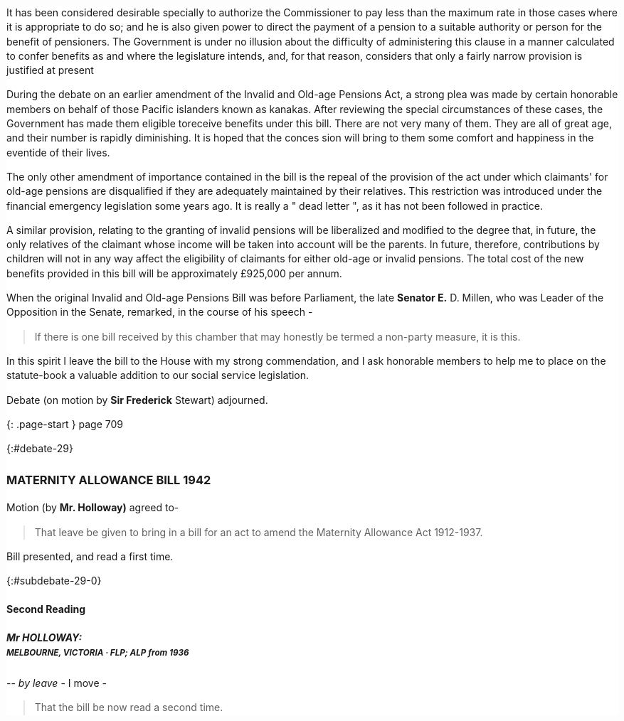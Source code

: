 It has been considered desirable specially to authorize the Commissioner to pay less than the maximum rate in those cases where it is appropriate to do so; and he is also given power to direct the payment of a pension to a suitable authority or person for the benefit of pensioners. The Government is under no illusion about the difficulty of administering this clause in a manner calculated to confer benefits as and where the legislature intends, and, for that reason, considers that only a fairly narrow provision is justified at present 

During the debate on an earlier amendment of the Invalid and Old-age Pensions Act, a strong plea was made by certain honorable members on behalf of those Pacific islanders known as kanakas. After reviewing the special circumstances of these cases, the Government has made them eligible toreceive benefits under this bill. There are not very many of them. They are all of great age, and their number is rapidly diminishing. It is hoped that the conces sion will bring to them some comfort and happiness in the eventide of their lives. 

The only other amendment of importance contained in the bill is the repeal of the provision of the act under which claimants' for old-age pensions are disqualified if they are adequately maintained by their relatives. This restriction was introduced under the financial emergency legislation some years ago. It is really a " dead letter ", as it has not been followed in practice. 

A similar provision, relating to the granting of invalid pensions will be liberalized and modified to the degree that, in future, the only relatives of the claimant whose income will be taken into account will be the parents. In future, therefore, contributions by children will not in any way affect the eligibility of claimants for either old-age or invalid pensions. The total cost of the new benefits provided in this bill will be approximately £925,000 per annum. 

When the original Invalid and Old-age Pensions Bill was before Parliament, the late  **Senator E.**  D. Millen, who was Leader of the Opposition in the Senate, remarked, in the course of his speech - 

  >If there is one bill received by this chamber that may honestly be termed a non-party measure, it is this. 

In this spirit I leave the bill to the House with my strong commendation, and I ask honorable members to help me to place on the statute-book a valuable addition to our social service legislation. 

Debate (on motion by  **Sir Frederick**  Stewart) adjourned. 

{: .page-start }
page 709

{:#debate-29}
### MATERNITY ALLOWANCE BILL 1942

Motion (by  **Mr. Holloway)**  agreed to- 

  >That leave be given to bring in a bill for an act to amend the Maternity Allowance Act 1912-1937. 

Bill presented, and read a first time. 

{:#subdebate-29-0}
#### Second Reading

##### Mr HOLLOWAY:<br><small class="text-muted">MELBOURNE, VICTORIA &middot; FLP; ALP from 1936</small>

--  *by leave*  - I move - 

  >That the bill be now read a second time. 
